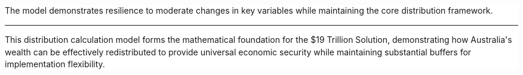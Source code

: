The model demonstrates resilience to moderate changes in key variables while maintaining the core distribution framework.

---

This distribution calculation model forms the mathematical foundation for the $19 Trillion Solution, demonstrating how Australia's wealth can be effectively redistributed to provide universal economic security while maintaining substantial buffers for implementation flexibility.
